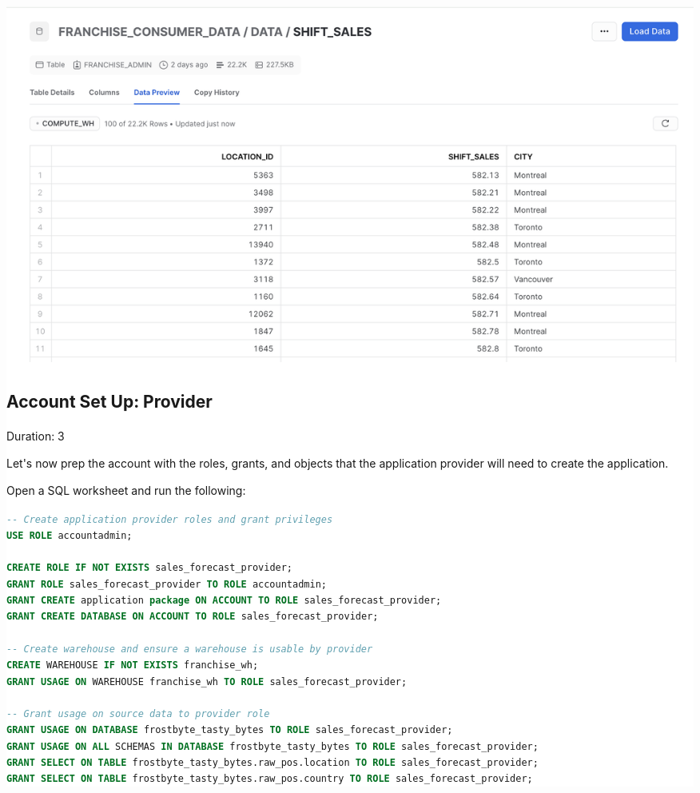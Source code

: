 ![consumer data](./assets/consumer_data.png)


## Account Set Up: Provider
Duration: 3

Let's now prep the account with the roles, grants, and objects that the application provider will need to create the application.

Open a SQL worksheet and run the following:

```sql
-- Create application provider roles and grant privileges
USE ROLE accountadmin;

CREATE ROLE IF NOT EXISTS sales_forecast_provider;
GRANT ROLE sales_forecast_provider TO ROLE accountadmin;
GRANT CREATE application package ON ACCOUNT TO ROLE sales_forecast_provider;
GRANT CREATE DATABASE ON ACCOUNT TO ROLE sales_forecast_provider;

-- Create warehouse and ensure a warehouse is usable by provider
CREATE WAREHOUSE IF NOT EXISTS franchise_wh;
GRANT USAGE ON WAREHOUSE franchise_wh TO ROLE sales_forecast_provider;

-- Grant usage on source data to provider role
GRANT USAGE ON DATABASE frostbyte_tasty_bytes TO ROLE sales_forecast_provider;
GRANT USAGE ON ALL SCHEMAS IN DATABASE frostbyte_tasty_bytes TO ROLE sales_forecast_provider;
GRANT SELECT ON TABLE frostbyte_tasty_bytes.raw_pos.location TO ROLE sales_forecast_provider;
GRANT SELECT ON TABLE frostbyte_tasty_bytes.raw_pos.country TO ROLE sales_forecast_provider;
```
